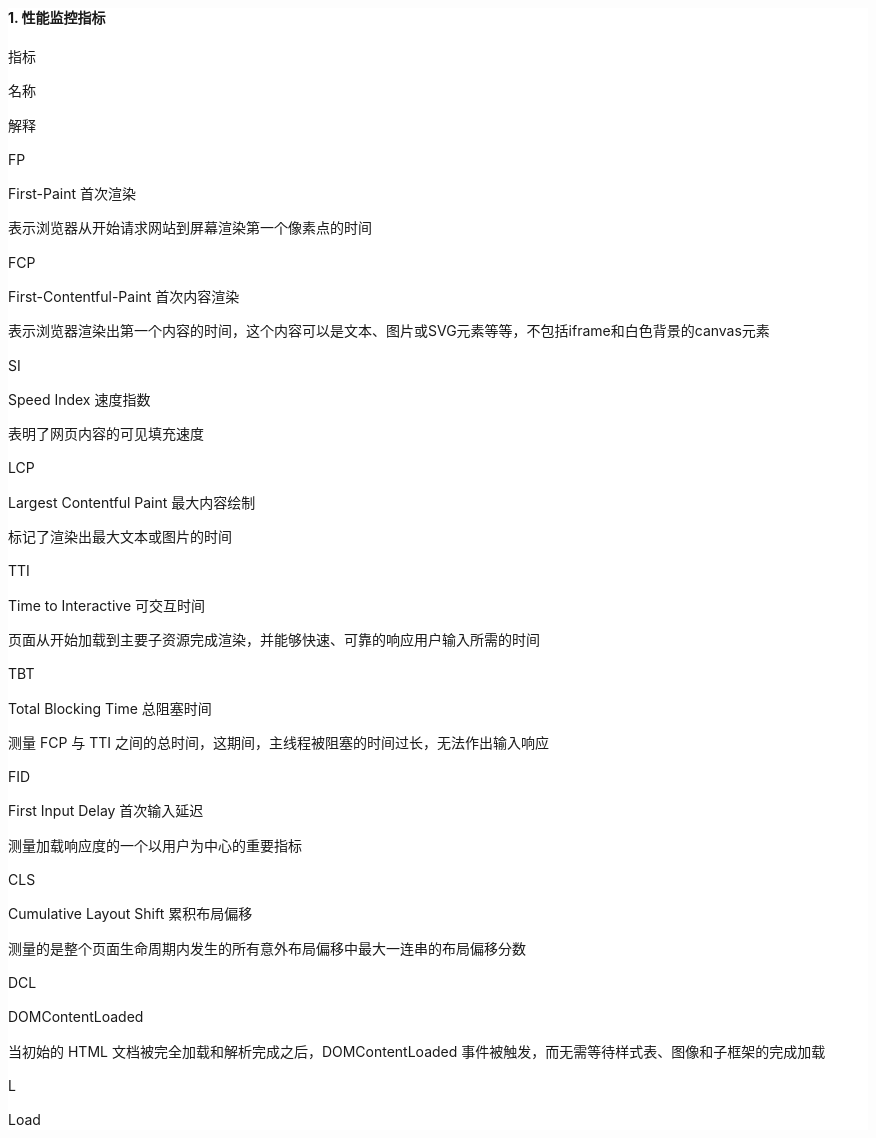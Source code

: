 #### 1\. 性能监控指标

指标

名称

解释

FP

First-Paint 首次渲染

表示浏览器从开始请求网站到屏幕渲染第一个像素点的时间

FCP

First-Contentful-Paint 首次内容渲染

表示浏览器渲染出第一个内容的时间，这个内容可以是文本、图片或SVG元素等等，不包括iframe和白色背景的canvas元素

SI

Speed Index 速度指数

表明了网页内容的可见填充速度

LCP

Largest Contentful Paint 最大内容绘制

标记了渲染出最大文本或图片的时间

TTI

Time to Interactive 可交互时间

页面从开始加载到主要子资源完成渲染，并能够快速、可靠的响应用户输入所需的时间

TBT

Total Blocking Time 总阻塞时间

测量 FCP 与 TTI 之间的总时间，这期间，主线程被阻塞的时间过长，无法作出输入响应

FID

First Input Delay 首次输入延迟

测量加载响应度的一个以用户为中心的重要指标

CLS

Cumulative Layout Shift 累积布局偏移

测量的是整个页面生命周期内发生的所有意外布局偏移中最大一连串的布局偏移分数

DCL

DOMContentLoaded

当初始的 HTML 文档被完全加载和解析完成之后，DOMContentLoaded 事件被触发，而无需等待样式表、图像和子框架的完成加载

L

Load
